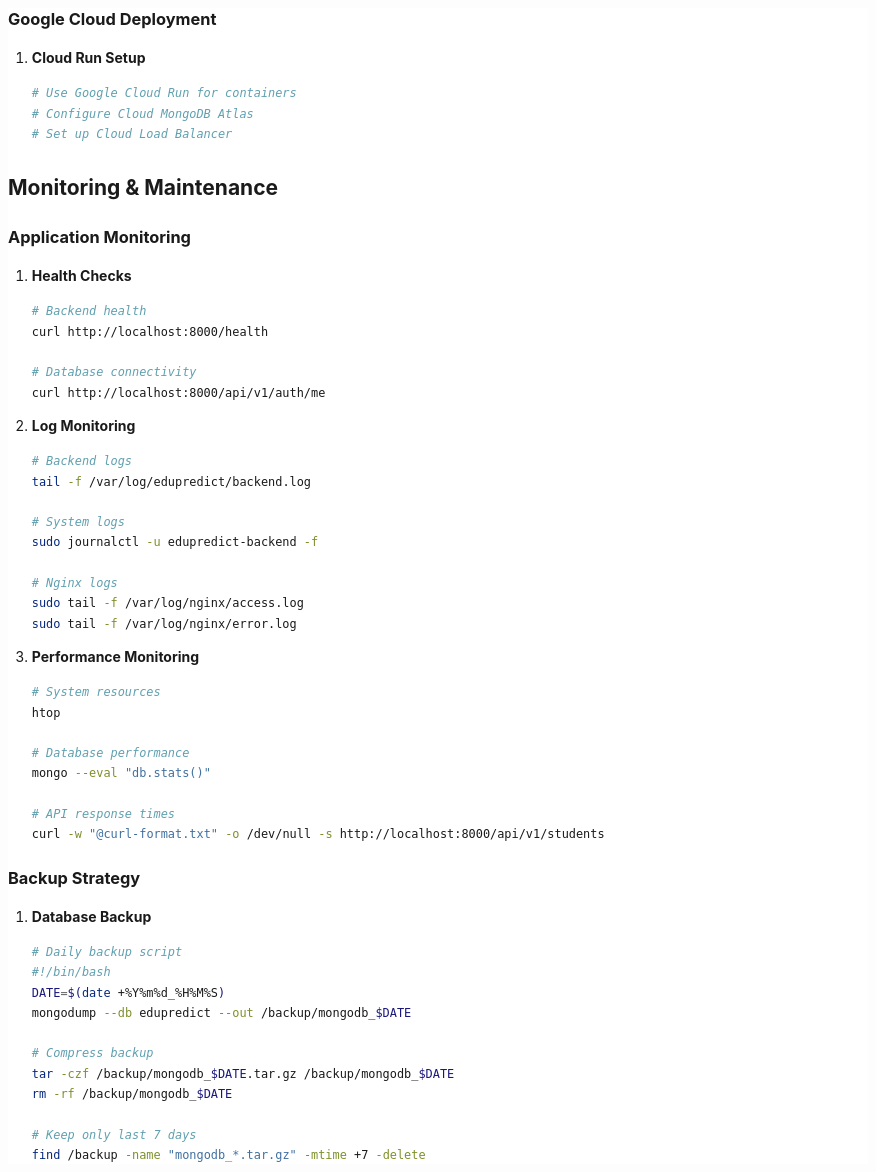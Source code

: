 ### Google Cloud Deployment

1. **Cloud Run Setup**
   ```bash
   # Use Google Cloud Run for containers
   # Configure Cloud MongoDB Atlas
   # Set up Cloud Load Balancer
   ```

## Monitoring & Maintenance

### Application Monitoring

1. **Health Checks**
   ```bash
   # Backend health
   curl http://localhost:8000/health
   
   # Database connectivity
   curl http://localhost:8000/api/v1/auth/me
   ```

2. **Log Monitoring**
   ```bash
   # Backend logs
   tail -f /var/log/edupredict/backend.log
   
   # System logs
   sudo journalctl -u edupredict-backend -f
   
   # Nginx logs
   sudo tail -f /var/log/nginx/access.log
   sudo tail -f /var/log/nginx/error.log
   ```

3. **Performance Monitoring**
   ```bash
   # System resources
   htop
   
   # Database performance
   mongo --eval "db.stats()"
   
   # API response times
   curl -w "@curl-format.txt" -o /dev/null -s http://localhost:8000/api/v1/students
   ```

### Backup Strategy

1. **Database Backup**
   ```bash
   # Daily backup script
   #!/bin/bash
   DATE=$(date +%Y%m%d_%H%M%S)
   mongodump --db edupredict --out /backup/mongodb_$DATE
   
   # Compress backup
   tar -czf /backup/mongodb_$DATE.tar.gz /backup/mongodb_$DATE
   rm -rf /backup/mongodb_$DATE
   
   # Keep only last 7 days
   find /backup -name "mongodb_*.tar.gz" -mtime +7 -delete
   ```
